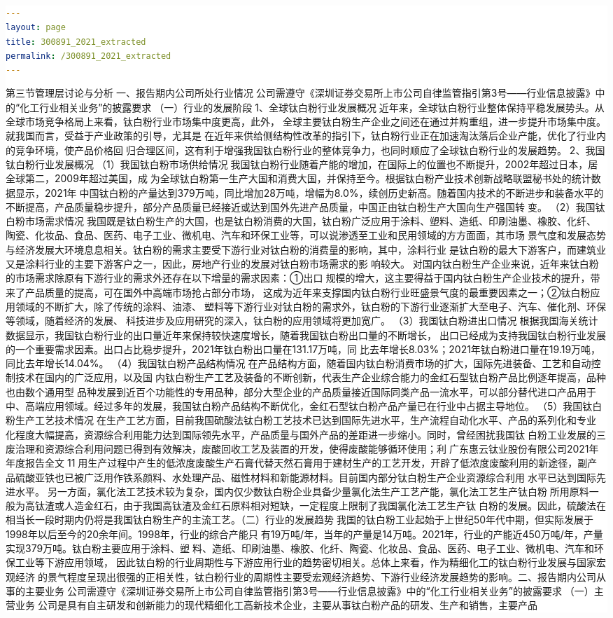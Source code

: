 ```yaml
---
layout: page
title: 300891_2021_extracted
permalink: /300891_2021_extracted
---
```


第三节管理层讨论与分析
一、报告期内公司所处行业情况
公司需遵守《深圳证券交易所上市公司自律监管指引第3号——行业信息披露》中的“化工行业相关业务”的披露要求
（一）行业的发展阶段
1、全球钛白粉行业发展概况
近年来，全球钛白粉行业整体保持平稳发展势头。从全球市场竞争格局上来看，钛白粉行业市场集中度更高，此外，
全球主要钛白粉生产企业之间还在通过并购重组，进一步提升市场集中度。就我国而言，受益于产业政策的引导，尤其是
在近年来供给侧结构性改革的指引下，钛白粉行业正在加速淘汰落后企业产能，优化了行业内的竞争环境，使产品价格回
归合理区间，这有利于增强我国钛白粉行业的整体竞争力，也同时顺应了全球钛白粉行业的发展趋势。
2、我国钛白粉行业发展概况
（1）我国钛白粉市场供给情况
我国钛白粉行业随着产能的增加，在国际上的位置也不断提升，2002年超过日本，居全球第二，2009年超过美国，成
为全球钛白粉第一生产大国和消费大国，并保持至今。根据钛白粉产业技术创新战略联盟秘书处的统计数据显示，2021年
中国钛白粉的产量达到379万吨，同比增加28万吨，增幅为8.0%，续创历史新高。随着国内技术的不断进步和装备水平的
不断提高，产品质量稳步提升，部分产品质量已经接近或达到国外先进产品质量，中国正由钛白粉生产大国向生产强国转
变。
（2）我国钛白粉市场需求情况
我国既是钛白粉生产的大国，也是钛白粉消费的大国，钛白粉广泛应用于涂料、塑料、造纸、印刷油墨、橡胶、化纤、
陶瓷、化妆品、食品、医药、电子工业、微机电、汽车和环保工业等，可以说渗透至工业和民用领域的方方面面，其市场
景气度和发展态势与经济发展大环境息息相关。钛白粉的需求主要受下游行业对钛白粉的消费量的影响，其中，涂料行业
是钛白粉的最大下游客户，而建筑业又是涂料行业的主要下游客户之一，因此，房地产行业的发展对钛白粉市场需求的影
响较大。
对国内钛白粉生产企业来说，近年来钛白粉的市场需求除原有下游行业的需求外还存在以下增量的需求因素：①出口
规模的增大，这主要得益于国内钛白粉生产企业技术的提升，带来了产品质量的提高，可在国外中高端市场抢占部分市场，
这成为近年来支撑国内钛白粉行业旺盛景气度的最重要因素之一；②钛白粉应用领域的不断扩大，除了传统的涂料、油漆、
塑料等下游行业对钛白粉的需求外，钛白粉的下游行业逐渐扩大至电子、汽车、催化剂、环保等领域，随着经济的发展、
科技进步及应用研究的深入，钛白粉的应用领域将更加宽广。
（3）我国钛白粉进出口情况
根据我国海关统计数据显示，我国钛白粉行业的出口量近年来保持较快速度增长，随着我国钛白粉出口量的不断增长，
出口已经成为支持我国钛白粉行业发展的一个重要需求因素。出口占比稳步提升，2021年钛白粉出口量在131.17万吨，同
比去年增长8.03%；2021年钛白粉进口量在19.19万吨，同比去年增长14.04%。
（4）我国钛白粉产品结构情况
在产品结构方面，随着国内钛白粉消费市场的扩大，国际先进装备、工艺和自动控制技术在国内的广泛应用，以及国
内钛白粉生产工艺及装备的不断创新，代表生产企业综合能力的金红石型钛白粉产品比例逐年提高，品种也由数个通用型
品种发展到近百个功能性的专用品种，部分大型企业的产品质量接近国际同类产品一流水平，可以部分替代进口产品用于
中、高端应用领域。经过多年的发展，我国钛白粉产品结构不断优化，金红石型钛白粉产品产量已在行业中占据主导地位。
（5）我国钛白粉生产工艺技术情况
在生产工艺方面，目前我国硫酸法钛白粉工艺技术已达到国际先进水平，生产流程自动化水平、产品的系列化和专业
化程度大幅提高，资源综合利用能力达到国际领先水平，产品质量与国外产品的差距进一步缩小。同时，曾经困扰我国钛
白粉工业发展的三废治理和资源综合利用问题已得到有效解决，废酸回收工艺及装置的开发，使得废酸能够循环使用；利
广东惠云钛业股份有限公司2021年年度报告全文
11
用生产过程中产生的低浓度废酸生产石膏代替天然石膏用于建材生产的工艺开发，开辟了低浓度废酸利用的新途径，副产
品硫酸亚铁也已被广泛用作铁系颜料、水处理产品、磁性材料和新能源材料。目前国内部分钛白粉生产企业资源综合利用
水平已达到国际先进水平。
另一方面，氯化法工艺技术较为复杂，国内仅少数钛白粉企业具备少量氯化法生产工艺产能，氯化法工艺生产钛白粉
所用原料一般为高钛渣或人造金红石，由于我国高钛渣及金红石原料相对短缺，一定程度上限制了我国氯化法工艺生产钛
白粉的发展。因此，硫酸法在相当长一段时期内仍将是我国钛白粉生产的主流工艺。（二）行业的发展趋势
我国的钛白粉工业起始于上世纪50年代中期，但实际发展于1998年以后至今的20余年间。1998年，行业的综合产能只
有19万吨/年，当年的产量是14万吨。2021年，行业的产能近450万吨/年，产量实现379万吨。钛白粉主要应用于涂料、塑
料、造纸、印刷油墨、橡胶、化纤、陶瓷、化妆品、食品、医药、电子工业、微机电、汽车和环保工业等下游应用领域，
因此钛白粉的行业周期性与下游应用行业的趋势密切相关。总体上来看，作为精细化工的钛白粉行业发展与国家宏观经济
的景气程度呈现出很强的正相关性，钛白粉行业的周期性主要受宏观经济趋势、下游行业经济发展趋势的影响。二、报告期内公司从事的主要业务
公司需遵守《深圳证券交易所上市公司自律监管指引第3号——行业信息披露》中的“化工行业相关业务”的披露要求
（一）主营业务
公司是具有自主研发和创新能力的现代精细化工高新技术企业，主要从事钛白粉产品的研发、生产和销售，主要产品